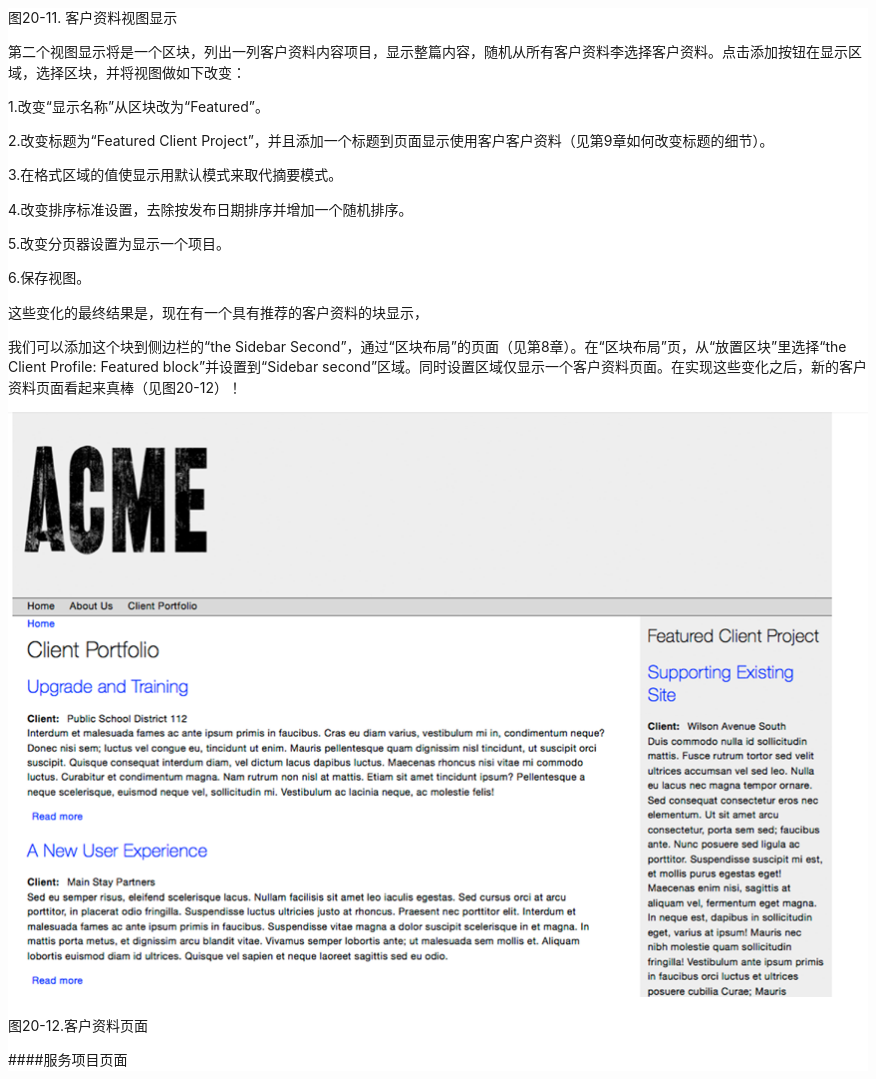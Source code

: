 图20-11. 客户资料视图显示

第二个视图显示将是一个区块，列出一列客户资料内容项目，显示整篇内容，随机从所有客户资料李选择客户资料。点击添加按钮在显示区域，选择区块，并将视图做如下改变：

1.改变“显示名称”从区块改为“Featured”。

2.改变标题为“Featured Client Project”，并且添加一个标题到页面显示使用客户客户资料（见第9章如何改变标题的细节）。

3.在格式区域的值使显示用默认模式来取代摘要模式。

4.改变排序标准设置，去除按发布日期排序并增加一个随机排序。

5.改变分页器设置为显示一个项目。

6.保存视图。

这些变化的最终结果是，现在有一个具有推荐的客户资料的块显示，

我们可以添加这个块到侧边栏的“the Sidebar Second”，通过“区块布局”的页面（见第8章）。在“区块布局”页，从“放置区块”里选择“the Client Profile: Featured block”并设置到“Sidebar second”区域。同时设置区域仅显示一个客户资料页面。在实现这些变化之后，新的客户资料页面看起来真棒（见图20-12）！

![图20-12 客户资料页面](../images/pic-20-12.png)

图20-12.客户资料页面

####服务项目页面
